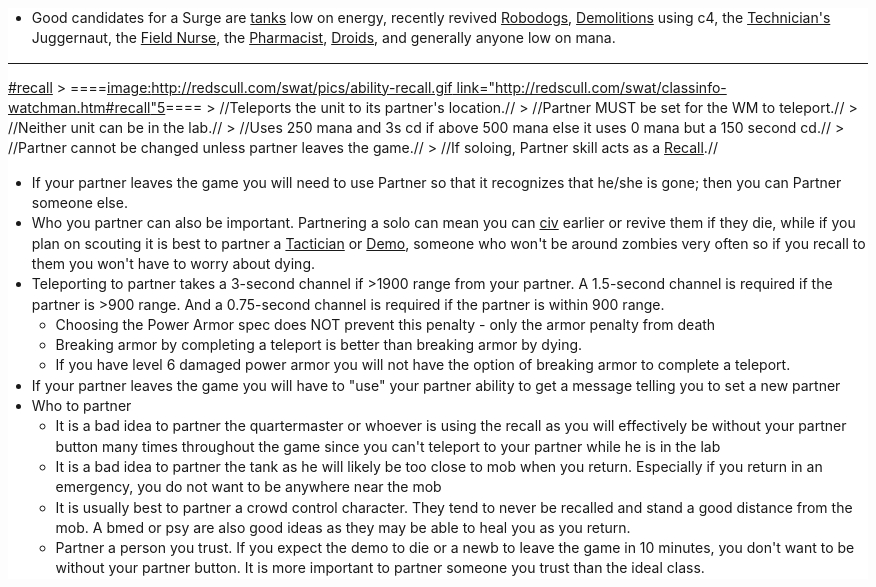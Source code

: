 -   Good candidates for a Surge are
    [tanks](Aspects_of_a_Class_Call#tank "wikilink") low on energy,
    recently revived [Robodogs](Robo "wikilink"),
    [Demolitions](Demolitions "wikilink") using c4, the
    [Technician's](Technician "wikilink") Juggernaut, the [Field
    Nurse](Watchman#paradox "wikilink"), the
    [Pharmacist](Watchman#paradox "wikilink"),
    [Droids](SupportUnits "wikilink"), and generally anyone low on mana.

------------------------------------------------------------------------

[\#recall](#recall "wikilink") \>
====<span style="color: #000000; text-decoration: none;">[image:<http://redscull.com/swat/pics/ability-recall.gif>
link="<http://redscull.com/swat/classinfo-watchman.htm#recall>"](image:http:/redscull.com/swat/pics/ability-recall.gif_link="http:/redscull.com/swat/classinfo-watchman.htm#recall" "wikilink")[5](http://redscull.com/swat/classinfo-watchman.htm#recall%7CPartner)</span>====
\> //Teleports the unit to its partner's location.// \> //Partner MUST
be set for the WM to teleport.// \> //Neither unit can be in the lab.//
\> //Uses 250 mana and 3s cd if above 500 mana else it uses 0 mana but a
150 second cd.// \> //Partner cannot be changed unless partner leaves
the game.// \> //If soloing, Partner skill acts as a
[Recall](Lab#Recall "wikilink").//

-   If your partner leaves the game you will need to use Partner so that
    it recognizes that he/she is gone; then you can Partner someone
    else.
-   Who you partner can also be important. Partnering a solo can mean
    you can [civ](civs "wikilink") earlier or revive them if they die,
    while if you plan on scouting it is best to partner a
    [Tactician](Tactician "wikilink") or [Demo](Demolitions "wikilink"),
    someone who won't be around zombies very often so if you recall to
    them you won't have to worry about dying.
-   Teleporting to partner takes a 3-second channel if \>1900 range from
    your partner. A 1.5-second channel is required if the partner is
    \>900 range. And a 0.75-second channel is required if the partner is
    within 900 range.
    -   Choosing the Power Armor spec does NOT prevent this penalty -
        only the armor penalty from death
    -   Breaking armor by completing a teleport is better than breaking
        armor by dying.
    -   If you have level 6 damaged power armor you will not have the
        option of breaking armor to complete a teleport.
-   If your partner leaves the game you will have to "use" your partner
    ability to get a message telling you to set a new partner
-   Who to partner
    -   It is a bad idea to partner the quartermaster or whoever is
        using the recall as you will effectively be without your partner
        button many times throughout the game since you can't teleport
        to your partner while he is in the lab
    -   It is a bad idea to partner the tank as he will likely be too
        close to mob when you return. Especially if you return in an
        emergency, you do not want to be anywhere near the mob
    -   It is usually best to partner a crowd control character. They
        tend to never be recalled and stand a good distance from the
        mob. A bmed or psy are also good ideas as they may be able to
        heal you as you return.
    -   Partner a person you trust. If you expect the demo to die or a
        newb to leave the game in 10 minutes, you don't want to be
        without your partner button. It is more important to partner
        someone you trust than the ideal class.
